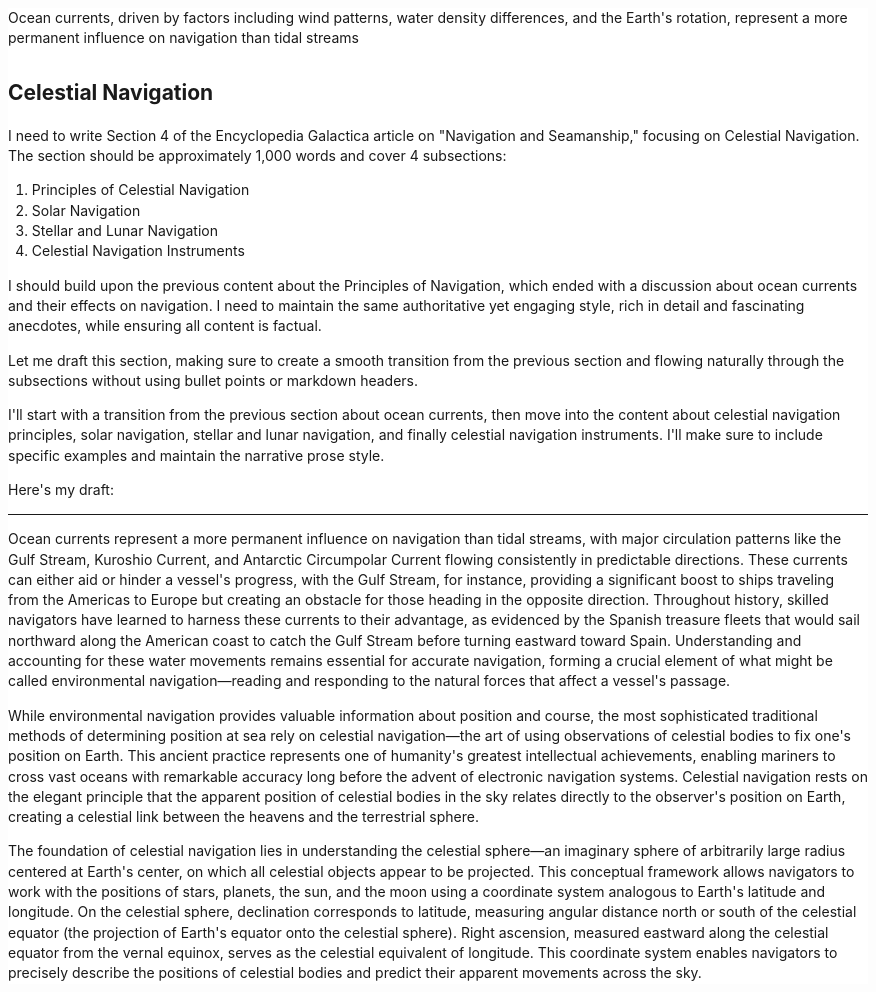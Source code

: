 Ocean currents, driven by factors including wind patterns, water density differences, and the Earth's rotation, represent a more permanent influence on navigation than tidal streams

## Celestial Navigation

<think>I need to write Section 4 of the Encyclopedia Galactica article on "Navigation and Seamanship," focusing on Celestial Navigation. The section should be approximately 1,000 words and cover 4 subsections:

1. Principles of Celestial Navigation
2. Solar Navigation
3. Stellar and Lunar Navigation
4. Celestial Navigation Instruments

I should build upon the previous content about the Principles of Navigation, which ended with a discussion about ocean currents and their effects on navigation. I need to maintain the same authoritative yet engaging style, rich in detail and fascinating anecdotes, while ensuring all content is factual.

Let me draft this section, making sure to create a smooth transition from the previous section and flowing naturally through the subsections without using bullet points or markdown headers.

I'll start with a transition from the previous section about ocean currents, then move into the content about celestial navigation principles, solar navigation, stellar and lunar navigation, and finally celestial navigation instruments. I'll make sure to include specific examples and maintain the narrative prose style.

Here's my draft:

---

Ocean currents represent a more permanent influence on navigation than tidal streams, with major circulation patterns like the Gulf Stream, Kuroshio Current, and Antarctic Circumpolar Current flowing consistently in predictable directions. These currents can either aid or hinder a vessel's progress, with the Gulf Stream, for instance, providing a significant boost to ships traveling from the Americas to Europe but creating an obstacle for those heading in the opposite direction. Throughout history, skilled navigators have learned to harness these currents to their advantage, as evidenced by the Spanish treasure fleets that would sail northward along the American coast to catch the Gulf Stream before turning eastward toward Spain. Understanding and accounting for these water movements remains essential for accurate navigation, forming a crucial element of what might be called environmental navigation—reading and responding to the natural forces that affect a vessel's passage.

While environmental navigation provides valuable information about position and course, the most sophisticated traditional methods of determining position at sea rely on celestial navigation—the art of using observations of celestial bodies to fix one's position on Earth. This ancient practice represents one of humanity's greatest intellectual achievements, enabling mariners to cross vast oceans with remarkable accuracy long before the advent of electronic navigation systems. Celestial navigation rests on the elegant principle that the apparent position of celestial bodies in the sky relates directly to the observer's position on Earth, creating a celestial link between the heavens and the terrestrial sphere.

The foundation of celestial navigation lies in understanding the celestial sphere—an imaginary sphere of arbitrarily large radius centered at Earth's center, on which all celestial objects appear to be projected. This conceptual framework allows navigators to work with the positions of stars, planets, the sun, and the moon using a coordinate system analogous to Earth's latitude and longitude. On the celestial sphere, declination corresponds to latitude, measuring angular distance north or south of the celestial equator (the projection of Earth's equator onto the celestial sphere). Right ascension, measured eastward along the celestial equator from the vernal equinox, serves as the celestial equivalent of longitude. This coordinate system enables navigators to precisely describe the positions of celestial bodies and predict their apparent movements across the sky.
